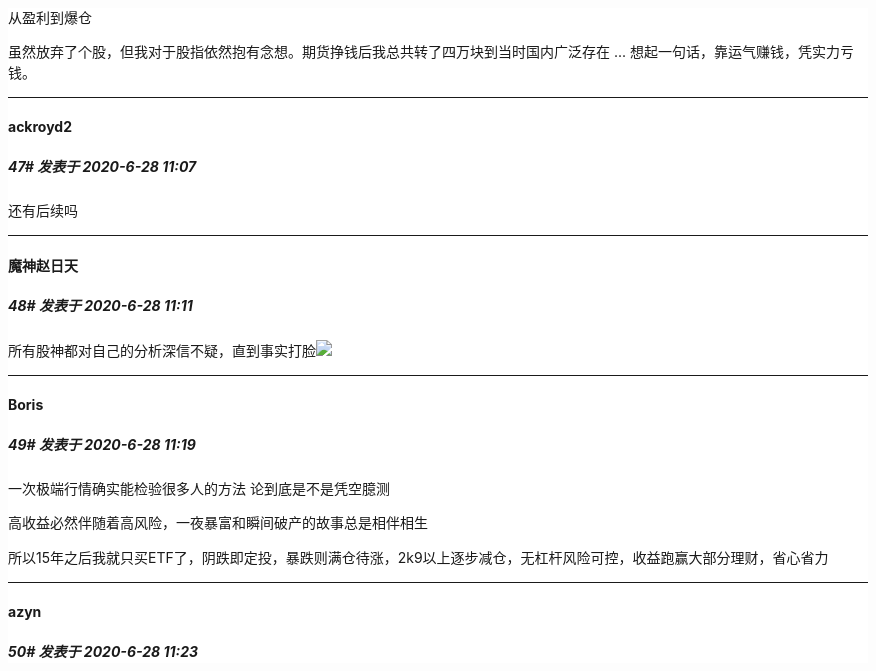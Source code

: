 从盈利到爆仓


虽然放弃了个股，但我对于股指依然抱有念想。期货挣钱后我总共转了四万块到当时国内广泛存在 ...</blockquote>
想起一句话，靠运气赚钱，凭实力亏钱。







-----

####  ackroyd2  
##### 47#       发表于 2020-6-28 11:07




还有后续吗







-----

####  魔神赵日天  
##### 48#       发表于 2020-6-28 11:11




所有股神都对自己的分析深信不疑，直到事实打脸<img src="https://static.saraba1st.com/image/smiley/face2017/034.png" referrerpolicy="no-referrer">







-----

####  Boris  
##### 49#       发表于 2020-6-28 11:19




一次极端行情确实能检验很多人的方法 论到底是不是凭空臆测


高收益必然伴随着高风险，一夜暴富和瞬间破产的故事总是相伴相生


所以15年之后我就只买ETF了，阴跌即定投，暴跌则满仓待涨，2k9以上逐步减仓，无杠杆风险可控，收益跑赢大部分理财，省心省力







-----

####  azyn  
##### 50#       发表于 2020-6-28 11:23
